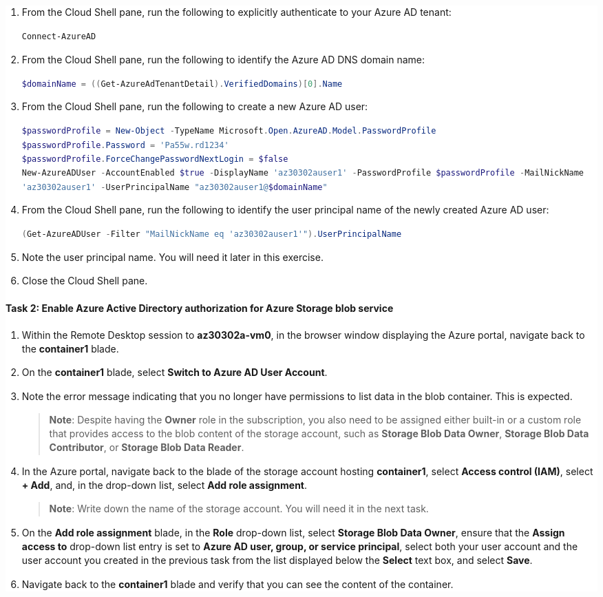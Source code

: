 1. From the Cloud Shell pane, run the following to explicitly authenticate to your Azure AD tenant:

   ```powershell
   Connect-AzureAD
   ```
   
1. From the Cloud Shell pane, run the following to identify the Azure AD DNS domain name:

   ```powershell
   $domainName = ((Get-AzureAdTenantDetail).VerifiedDomains)[0].Name
   ```

1. From the Cloud Shell pane, run the following to create a new Azure AD user:

   ```powershell
   $passwordProfile = New-Object -TypeName Microsoft.Open.AzureAD.Model.PasswordProfile
   $passwordProfile.Password = 'Pa55w.rd1234'
   $passwordProfile.ForceChangePasswordNextLogin = $false
   New-AzureADUser -AccountEnabled $true -DisplayName 'az30302auser1' -PasswordProfile $passwordProfile -MailNickName 'az30302auser1' -UserPrincipalName "az30302auser1@$domainName"
   ```

1. From the Cloud Shell pane, run the following to identify the user principal name of the newly created Azure AD user:

   ```powershell
   (Get-AzureADUser -Filter "MailNickName eq 'az30302auser1'").UserPrincipalName
   ```

1. Note the user principal name. You will need it later in this exercise. 

1. Close the Cloud Shell pane.


#### Task 2: Enable Azure Active Directory authorization for Azure Storage blob service

1. Within the Remote Desktop session to **az30302a-vm0**, in the browser window displaying the Azure portal, navigate back to the **container1** blade.

1. On the **container1** blade, select **Switch to Azure AD User Account**.

1. Note the error message indicating that you no longer have permissions to list data in the blob container. This is expected.

    >**Note**: Despite having the **Owner** role in the subscription, you also need to be assigned either built-in or a custom role that provides access to the blob content of the storage account, such as **Storage Blob Data Owner**, **Storage Blob Data Contributor**, or **Storage Blob Data Reader**.

1. In the Azure portal, navigate back to the blade of the storage account hosting **container1**, select **Access control (IAM)**, select **+ Add**, and, in the drop-down list, select **Add role assignment**. 

    >**Note**: Write down the name of the storage account. You will need it in the next task.

1. On the **Add role assignment** blade, in the **Role** drop-down list, select **Storage Blob Data Owner**, ensure that the **Assign access to** drop-down list entry is set to **Azure AD user, group, or service principal**, select both your user account and the user account you created in the previous task from the list displayed below the **Select** text box, and select **Save**.

1. Navigate back to the **container1** blade and verify that you can see the content of the container.
